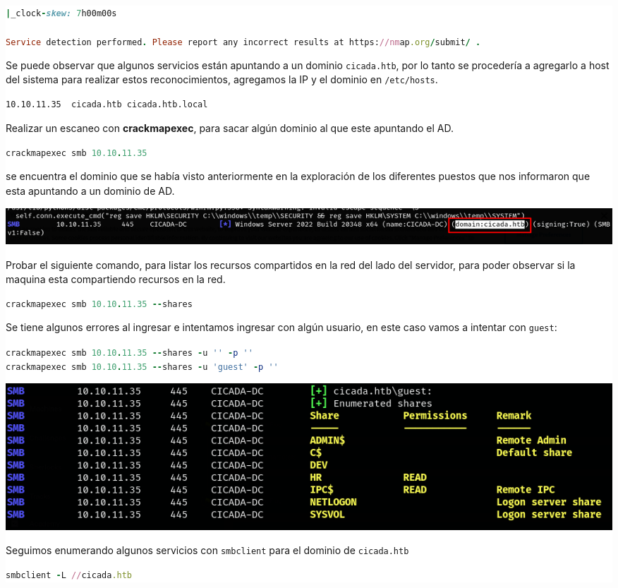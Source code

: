 ```ruby
|_clock-skew: 7h00m00s

Service detection performed. Please report any incorrect results at https://nmap.org/submit/ .
```

Se puede observar que algunos servicios están apuntando a un dominio `cicada.htb`, por lo tanto se procedería a agregarlo a host del sistema para realizar estos reconocimientos, agregamos la IP y el dominio en `/etc/hosts`.
```bash
10.10.11.35  cicada.htb cicada.htb.local
```

Realizar un escaneo con **crackmapexec**, para sacar algún dominio al que este apuntando el AD.
```ruby
crackmapexec smb 10.10.11.35
```

se encuentra el dominio que se había visto anteriormente en la exploración de los diferentes puestos que nos informaron que esta apuntando a un dominio de AD.

![img](./img/cicada/img2.png)

Probar el siguiente comando, para listar los recursos compartidos en la red del lado del servidor, para poder observar si la maquina esta compartiendo recursos en la red.
```ruby
crackmapexec smb 10.10.11.35 --shares
```

Se tiene algunos errores al ingresar e intentamos ingresar con algún usuario, en este caso vamos a  intentar con `guest`:
```ruby
crackmapexec smb 10.10.11.35 --shares -u '' -p ''
crackmapexec smb 10.10.11.35 --shares -u 'guest' -p ''
```

![img](./img/cicada/img3.png)

Seguimos enumerando algunos servicios con `smbclient` para el dominio de `cicada.htb`
```ruby
smbclient -L //cicada.htb
```
